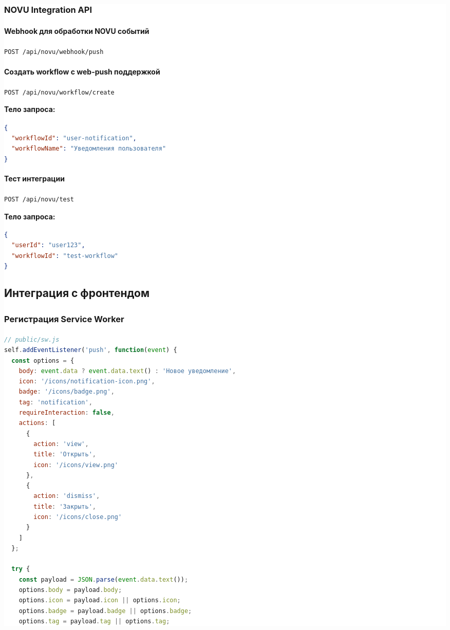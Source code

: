 ### NOVU Integration API

#### Webhook для обработки NOVU событий
```
POST /api/novu/webhook/push
```

#### Создать workflow с web-push поддержкой
```
POST /api/novu/workflow/create
```

**Тело запроса:**
```json
{
  "workflowId": "user-notification",
  "workflowName": "Уведомления пользователя"
}
```

#### Тест интеграции
```
POST /api/novu/test
```

**Тело запроса:**
```json
{
  "userId": "user123",
  "workflowId": "test-workflow"
}
```

## Интеграция с фронтендом

### Регистрация Service Worker

```javascript
// public/sw.js
self.addEventListener('push', function(event) {
  const options = {
    body: event.data ? event.data.text() : 'Новое уведомление',
    icon: '/icons/notification-icon.png',
    badge: '/icons/badge.png',
    tag: 'notification',
    requireInteraction: false,
    actions: [
      {
        action: 'view',
        title: 'Открыть',
        icon: '/icons/view.png'
      },
      {
        action: 'dismiss',
        title: 'Закрыть',
        icon: '/icons/close.png'
      }
    ]
  };

  try {
    const payload = JSON.parse(event.data.text());
    options.body = payload.body;
    options.icon = payload.icon || options.icon;
    options.badge = payload.badge || options.badge;
    options.tag = payload.tag || options.tag;
```